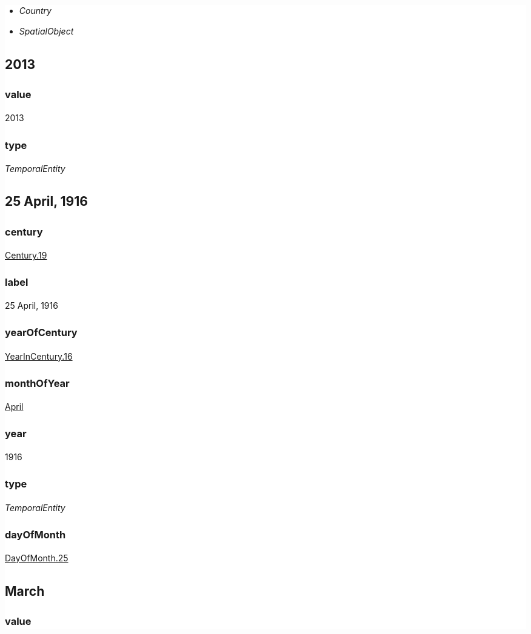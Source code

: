  - *Country*

 - *SpatialObject*

## 2013

### value


2013

### type


*TemporalEntity*

## 25 April, 1916

### century


[Century.19](#Century.19)

### label


25 April, 1916

### yearOfCentury


[YearInCentury.16](#YearInCentury.16)

### monthOfYear


[April](#April)

### year


1916

### type


*TemporalEntity*

### dayOfMonth


[DayOfMonth.25](#DayOfMonth.25)

## March

### value
